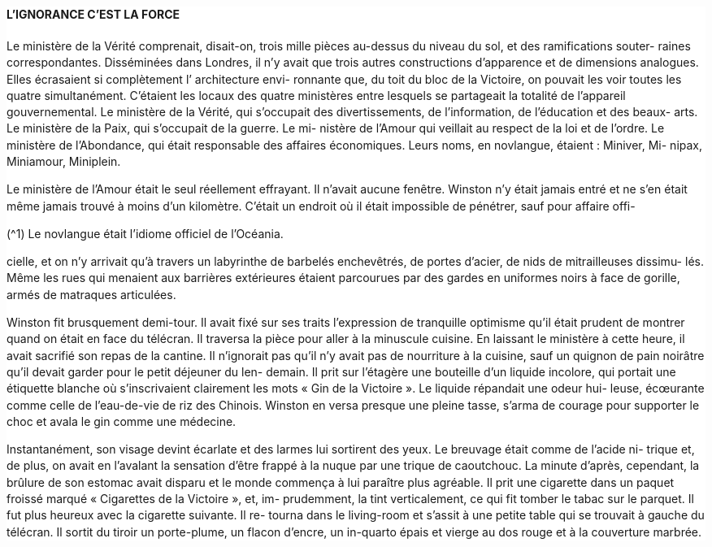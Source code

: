#### L’IGNORANCE C’EST LA FORCE

Le ministère de la Vérité comprenait, disait-on, trois mille
pièces au-dessus du niveau du sol, et des ramifications souter-
raines correspondantes. Disséminées dans Londres, il n’y avait
que trois autres constructions d’apparence et de dimensions
analogues. Elles écrasaient si complètement l’ architecture envi-
ronnante que, du toit du bloc de la Victoire, on pouvait les voir
toutes les quatre simultanément. C’étaient les locaux des quatre
ministères entre lesquels se partageait la totalité de l’appareil
gouvernemental. Le ministère de la Vérité, qui s’occupait des
divertissements, de l’information, de l’éducation et des beaux-
arts. Le ministère de la Paix, qui s’occupait de la guerre. Le mi-
nistère de l’Amour qui veillait au respect de la loi et de l’ordre.
Le ministère de l’Abondance, qui était responsable des affaires
économiques. Leurs noms, en novlangue, étaient : Miniver, Mi-
nipax, Miniamour, Miniplein.

Le ministère de l’Amour était le seul réellement effrayant.
Il n’avait aucune fenêtre. Winston n’y était jamais entré et ne
s’en était même jamais trouvé à moins d’un kilomètre. C’était un
endroit où il était impossible de pénétrer, sauf pour affaire offi-

(^1) Le novlangue était l’idiome officiel de l’Océania.


cielle, et on n’y arrivait qu’à travers un labyrinthe de barbelés
enchevêtrés, de portes d’acier, de nids de mitrailleuses dissimu-
lés. Même les rues qui menaient aux barrières extérieures
étaient parcourues par des gardes en uniformes noirs à face de
gorille, armés de matraques articulées.

Winston fit brusquement demi-tour. Il avait fixé sur ses
traits l’expression de tranquille optimisme qu’il était prudent de
montrer quand on était en face du télécran. Il traversa la pièce
pour aller à la minuscule cuisine. En laissant le ministère à cette
heure, il avait sacrifié son repas de la cantine. Il n’ignorait pas
qu’il n’y avait pas de nourriture à la cuisine, sauf un quignon de
pain noirâtre qu’il devait garder pour le petit déjeuner du len-
demain. Il prit sur l’étagère une bouteille d’un liquide incolore,
qui portait une étiquette blanche où s’inscrivaient clairement les
mots « Gin de la Victoire ». Le liquide répandait une odeur hui-
leuse, écœurante comme celle de l’eau-de-vie de riz des Chinois.
Winston en versa presque une pleine tasse, s’arma de courage
pour supporter le choc et avala le gin comme une médecine.

Instantanément, son visage devint écarlate et des larmes
lui sortirent des yeux. Le breuvage était comme de l’acide ni-
trique et, de plus, on avait en l’avalant la sensation d’être frappé
à la nuque par une trique de caoutchouc. La minute d’après,
cependant, la brûlure de son estomac avait disparu et le monde
commença à lui paraître plus agréable. Il prit une cigarette dans
un paquet froissé marqué « Cigarettes de la Victoire », et, im-
prudemment, la tint verticalement, ce qui fit tomber le tabac sur
le parquet. Il fut plus heureux avec la cigarette suivante. Il re-
tourna dans le living-room et s’assit à une petite table qui se
trouvait à gauche du télécran. Il sortit du tiroir un porte-plume,
un flacon d’encre, un in-quarto épais et vierge au dos rouge et à
la couverture marbrée.
